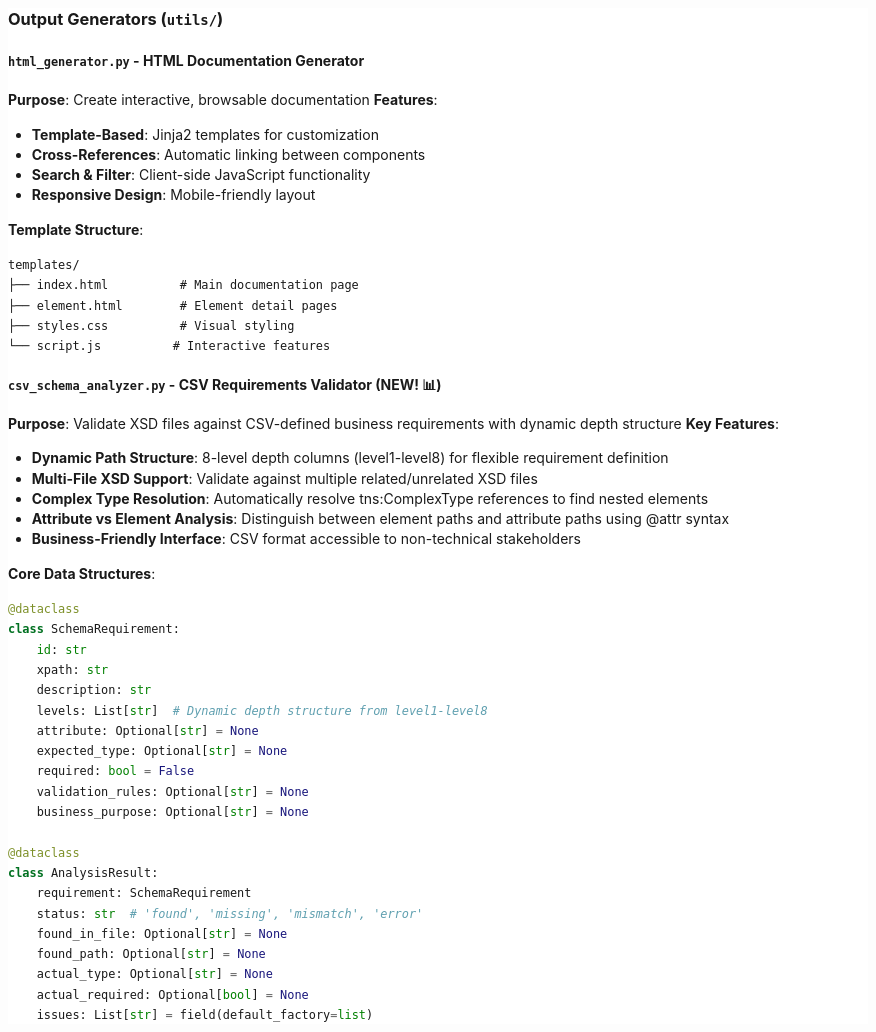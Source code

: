 ### Output Generators (`utils/`)

#### `html_generator.py` - HTML Documentation Generator
**Purpose**: Create interactive, browsable documentation
**Features**:
- **Template-Based**: Jinja2 templates for customization
- **Cross-References**: Automatic linking between components
- **Search & Filter**: Client-side JavaScript functionality
- **Responsive Design**: Mobile-friendly layout

**Template Structure**:
```
templates/
├── index.html          # Main documentation page
├── element.html        # Element detail pages  
├── styles.css          # Visual styling
└── script.js          # Interactive features
```

#### `csv_schema_analyzer.py` - CSV Requirements Validator (NEW! 📊)
**Purpose**: Validate XSD files against CSV-defined business requirements with dynamic depth structure
**Key Features**:
- **Dynamic Path Structure**: 8-level depth columns (level1-level8) for flexible requirement definition
- **Multi-File XSD Support**: Validate against multiple related/unrelated XSD files
- **Complex Type Resolution**: Automatically resolve tns:ComplexType references to find nested elements
- **Attribute vs Element Analysis**: Distinguish between element paths and attribute paths using @attr syntax
- **Business-Friendly Interface**: CSV format accessible to non-technical stakeholders

**Core Data Structures**:
```python
@dataclass
class SchemaRequirement:
    id: str
    xpath: str
    description: str
    levels: List[str]  # Dynamic depth structure from level1-level8
    attribute: Optional[str] = None
    expected_type: Optional[str] = None
    required: bool = False
    validation_rules: Optional[str] = None
    business_purpose: Optional[str] = None

@dataclass
class AnalysisResult:
    requirement: SchemaRequirement
    status: str  # 'found', 'missing', 'mismatch', 'error'
    found_in_file: Optional[str] = None
    found_path: Optional[str] = None
    actual_type: Optional[str] = None
    actual_required: Optional[bool] = None
    issues: List[str] = field(default_factory=list)
```
